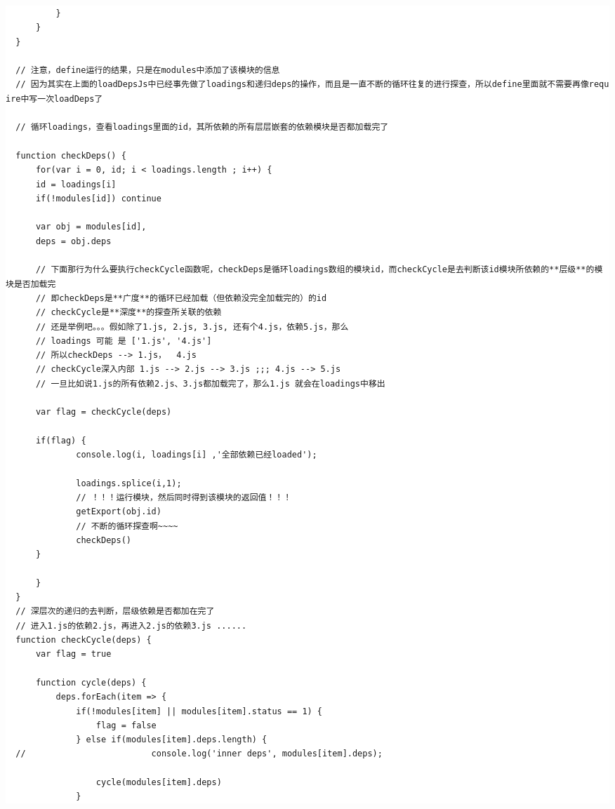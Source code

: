               }
          }
      }

      // 注意，define运行的结果，只是在modules中添加了该模块的信息
      // 因为其实在上面的loadDepsJs中已经事先做了loadings和递归deps的操作，而且是一直不断的循环往复的进行探查，所以define里面就不需要再像require中写一次loadDeps了

      // 循环loadings，查看loadings里面的id，其所依赖的所有层层嵌套的依赖模块是否都加载完了

      function checkDeps() {
          for(var i = 0, id; i < loadings.length ; i++) {
          id = loadings[i]
          if(!modules[id]) continue

          var obj = modules[id],
          deps = obj.deps

          // 下面那行为什么要执行checkCycle函数呢，checkDeps是循环loadings数组的模块id，而checkCycle是去判断该id模块所依赖的**层级**的模块是否加载完
          // 即checkDeps是**广度**的循环已经加载（但依赖没完全加载完的）的id
          // checkCycle是**深度**的探查所关联的依赖
          // 还是举例吧。。。假如除了1.js, 2.js, 3.js, 还有个4.js，依赖5.js，那么
          // loadings 可能 是 ['1.js', '4.js']
          // 所以checkDeps --> 1.js，  4.js
          // checkCycle深入内部 1.js --> 2.js --> 3.js ;;; 4.js --> 5.js
          // 一旦比如说1.js的所有依赖2.js、3.js都加载完了，那么1.js 就会在loadings中移出

          var flag = checkCycle(deps)

          if(flag) {
                  console.log(i, loadings[i] ,'全部依赖已经loaded');

                  loadings.splice(i,1);
                  // ！！！运行模块，然后同时得到该模块的返回值！！！
                  getExport(obj.id)
                  // 不断的循环探查啊~~~~
                  checkDeps()
          }

          }
      }
      // 深层次的递归的去判断，层级依赖是否都加在完了
      // 进入1.js的依赖2.js，再进入2.js的依赖3.js ......
      function checkCycle(deps) {
          var flag = true

          function cycle(deps) {
              deps.forEach(item => {
                  if(!modules[item] || modules[item].status == 1) {
                      flag = false
                  } else if(modules[item].deps.length) {
      //                         console.log('inner deps', modules[item].deps);

                      cycle(modules[item].deps)
                  }
